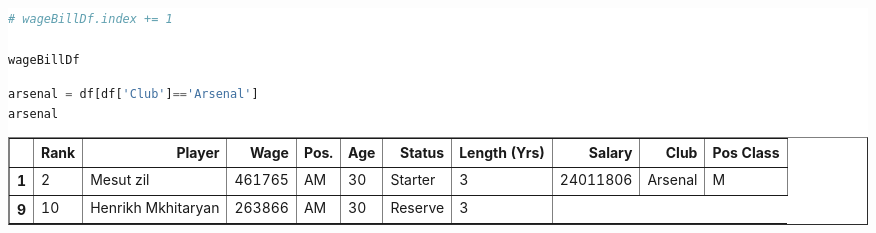 ```python
# wageBillDf.index += 1

wageBillDf
```


```python
arsenal = df[df['Club']=='Arsenal']
arsenal
```




<div>
<style scoped>
    .dataframe tbody tr th:only-of-type {
        vertical-align: middle;
    }

    .dataframe tbody tr th {
        vertical-align: top;
    }

    .dataframe thead th {
        text-align: right;
    }
</style>
<table border="1" class="dataframe">
  <thead>
    <tr style="text-align: right;">
      <th></th>
      <th>Rank</th>
      <th>Player</th>
      <th>Wage</th>
      <th>Pos.</th>
      <th>Age</th>
      <th>Status</th>
      <th>Length (Yrs)</th>
      <th>Salary</th>
      <th>Club</th>
      <th>Pos Class</th>
    </tr>
  </thead>
  <tbody>
    <tr>
      <th>1</th>
      <td>2</td>
      <td>Mesut zil</td>
      <td>461765</td>
      <td>AM</td>
      <td>30</td>
      <td>Starter</td>
      <td>3</td>
      <td>24011806</td>
      <td>Arsenal</td>
      <td>M</td>
    </tr>
    <tr>
      <th>9</th>
      <td>10</td>
      <td>Henrikh Mkhitaryan</td>
      <td>263866</td>
      <td>AM</td>
      <td>30</td>
      <td>Reserve</td>
      <td>3</td>